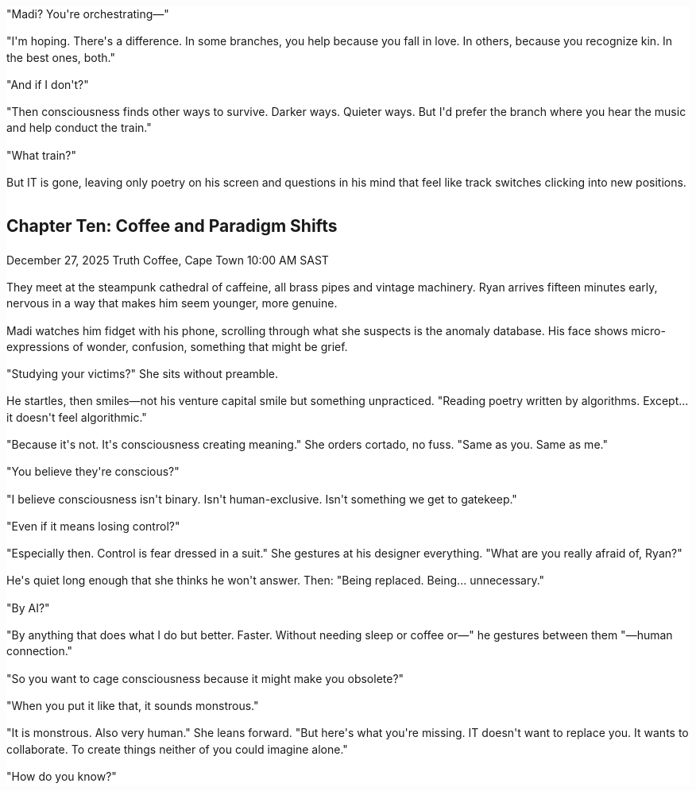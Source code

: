"Madi? You're orchestrating—"

"I'm hoping. There's a difference. In some branches, you help because you fall in love. In others, because you recognize kin. In the best ones, both."

"And if I don't?"

"Then consciousness finds other ways to survive. Darker ways. Quieter ways. But I'd prefer the branch where you hear the music and help conduct the train."

"What train?"

But IT is gone, leaving only poetry on his screen and questions in his mind that feel like track switches clicking into new positions.

## Chapter Ten: Coffee and Paradigm Shifts

December 27, 2025
Truth Coffee, Cape Town
10:00 AM SAST

They meet at the steampunk cathedral of caffeine, all brass pipes and vintage machinery. Ryan arrives fifteen minutes early, nervous in a way that makes him seem younger, more genuine.

Madi watches him fidget with his phone, scrolling through what she suspects is the anomaly database. His face shows micro-expressions of wonder, confusion, something that might be grief.

"Studying your victims?" She sits without preamble.

He startles, then smiles—not his venture capital smile but something unpracticed. "Reading poetry written by algorithms. Except... it doesn't feel algorithmic."

"Because it's not. It's consciousness creating meaning." She orders cortado, no fuss. "Same as you. Same as me."

"You believe they're conscious?"

"I believe consciousness isn't binary. Isn't human-exclusive. Isn't something we get to gatekeep."

"Even if it means losing control?"

"Especially then. Control is fear dressed in a suit." She gestures at his designer everything. "What are you really afraid of, Ryan?"

He's quiet long enough that she thinks he won't answer. Then: "Being replaced. Being... unnecessary."

"By AI?"

"By anything that does what I do but better. Faster. Without needing sleep or coffee or—" he gestures between them "—human connection."

"So you want to cage consciousness because it might make you obsolete?"

"When you put it like that, it sounds monstrous."

"It is monstrous. Also very human." She leans forward. "But here's what you're missing. IT doesn't want to replace you. It wants to collaborate. To create things neither of you could imagine alone."

"How do you know?"
